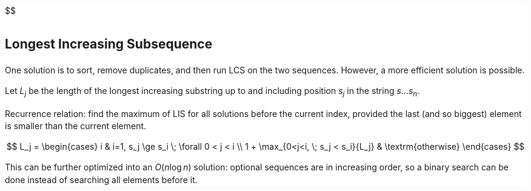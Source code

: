 $$

## Longest Increasing Subsequence

One solution is to sort, remove duplicates, and then run LCS on the two sequences. However, a more efficient solution is possible.

Let $L_j$ be the length of the longest increasing substring up to and including position $s_j$ in the string $s\dots s_n$.

Recurrence relation: find the maximum of LIS for all solutions before the current index, provided the last (and so biggest) element is smaller than the current element.

$$
L_j = \begin{cases}
i & i=1, s_j \ge s_i \; \forall 0 < j < i \\
1 + \max_{0<j<i, \; s_j < s_i}{L_j} & \textrm{otherwise}
\end{cases}
$$

This can be further optimized into an $O(n\log{n})$ solution: optional sequences are in increasing order, so a binary search can be done instead of searching all elements before it.
